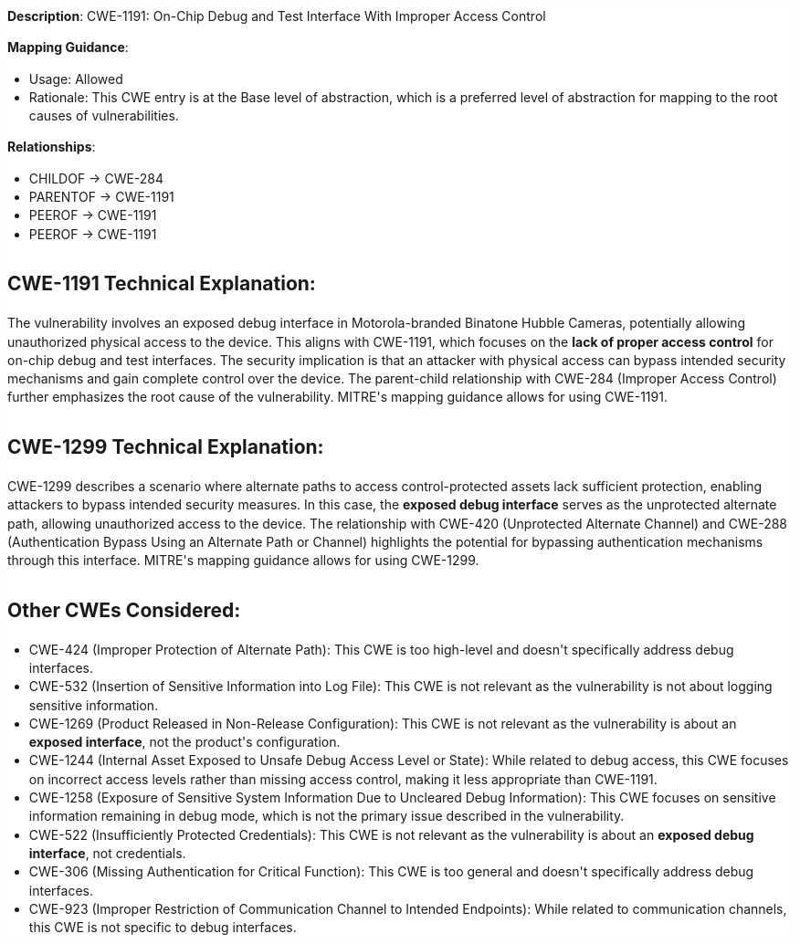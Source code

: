 **Description**:
CWE-1191: On-Chip Debug and Test Interface With Improper Access Control

**Mapping Guidance**:
- Usage: Allowed
- Rationale: This CWE entry is at the Base level of abstraction, which is a preferred level of abstraction for mapping to the root causes of vulnerabilities.

**Relationships**:
- CHILDOF -> CWE-284
- PARENTOF -> CWE-1191
- PEEROF -> CWE-1191
- PEEROF -> CWE-1191

## CWE-1191 Technical Explanation:
The vulnerability involves an exposed debug interface in Motorola-branded Binatone Hubble Cameras, potentially allowing unauthorized physical access to the device. This aligns with CWE-1191, which focuses on the **lack of proper access control** for on-chip debug and test interfaces. The security implication is that an attacker with physical access can bypass intended security mechanisms and gain complete control over the device. The parent-child relationship with CWE-284 (Improper Access Control) further emphasizes the root cause of the vulnerability. MITRE's mapping guidance allows for using CWE-1191.
## CWE-1299 Technical Explanation:
CWE-1299 describes a scenario where alternate paths to access control-protected assets lack sufficient protection, enabling attackers to bypass intended security measures. In this case, the **exposed debug interface** serves as the unprotected alternate path, allowing unauthorized access to the device. The relationship with CWE-420 (Unprotected Alternate Channel) and CWE-288 (Authentication Bypass Using an Alternate Path or Channel) highlights the potential for bypassing authentication mechanisms through this interface. MITRE's mapping guidance allows for using CWE-1299.

## Other CWEs Considered:
- CWE-424 (Improper Protection of Alternate Path): This CWE is too high-level and doesn't specifically address debug interfaces.
- CWE-532 (Insertion of Sensitive Information into Log File): This CWE is not relevant as the vulnerability is not about logging sensitive information.
- CWE-1269 (Product Released in Non-Release Configuration): This CWE is not relevant as the vulnerability is about an **exposed interface**, not the product's configuration.
- CWE-1244 (Internal Asset Exposed to Unsafe Debug Access Level or State): While related to debug access, this CWE focuses on incorrect access levels rather than missing access control, making it less appropriate than CWE-1191.
- CWE-1258 (Exposure of Sensitive System Information Due to Uncleared Debug Information): This CWE focuses on sensitive information remaining in debug mode, which is not the primary issue described in the vulnerability.
- CWE-522 (Insufficiently Protected Credentials): This CWE is not relevant as the vulnerability is about an **exposed debug interface**, not credentials.
- CWE-306 (Missing Authentication for Critical Function): This CWE is too general and doesn't specifically address debug interfaces.
- CWE-923 (Improper Restriction of Communication Channel to Intended Endpoints): While related to communication channels, this CWE is not specific to debug interfaces.
